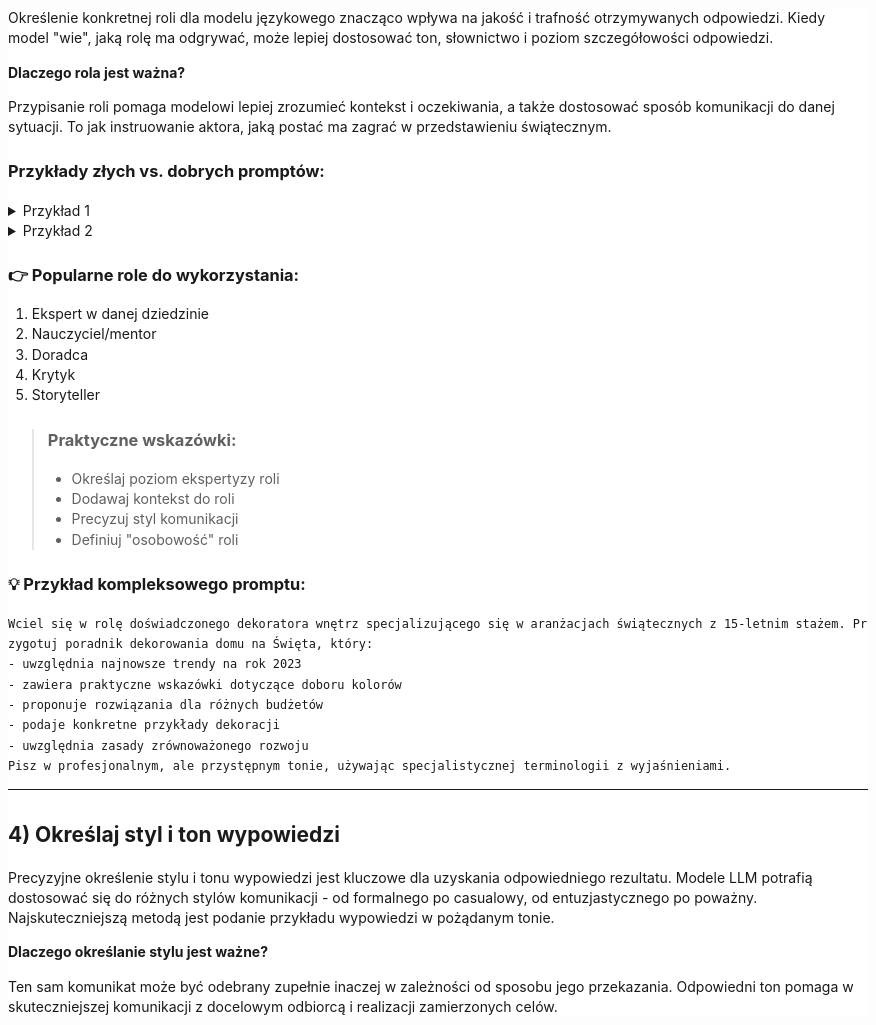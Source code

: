 Określenie konkretnej roli dla modelu językowego znacząco wpływa na jakość i trafność otrzymywanych odpowiedzi. Kiedy model "wie", jaką rolę ma odgrywać, może lepiej dostosować ton, słownictwo i poziom szczegółowości odpowiedzi.

**Dlaczego rola jest ważna?**

Przypisanie roli pomaga modelowi lepiej zrozumieć kontekst i oczekiwania, a także dostosować sposób komunikacji do danej sytuacji. To jak instruowanie aktora, jaką postać ma zagrać w przedstawieniu świątecznym.

### Przykłady złych vs. dobrych promptów:

<details><summary>Przykład 1</summary></details>

<details><summary>Przykład 2</summary></details>

### 👉 Popularne role do wykorzystania:

1. Ekspert w danej dziedzinie
2. Nauczyciel/mentor
3. Doradca
4. Krytyk
5. Storyteller

> ### Praktyczne wskazówki:
> - Określaj poziom ekspertyzy roli
> - Dodawaj kontekst do roli
> - Precyzuj styl komunikacji
> - Definiuj "osobowość" roli

### 💡 Przykład kompleksowego promptu:
```
Wciel się w rolę doświadczonego dekoratora wnętrz specjalizującego się w aranżacjach świątecznych z 15-letnim stażem. Przygotuj poradnik dekorowania domu na Święta, który:
- uwzględnia najnowsze trendy na rok 2023
- zawiera praktyczne wskazówki dotyczące doboru kolorów
- proponuje rozwiązania dla różnych budżetów
- podaje konkretne przykłady dekoracji
- uwzględnia zasady zrównoważonego rozwoju
Pisz w profesjonalnym, ale przystępnym tonie, używając specjalistycznej terminologii z wyjaśnieniami.
```
***
## 4) Określaj styl i ton wypowiedzi

Precyzyjne określenie stylu i tonu wypowiedzi jest kluczowe dla uzyskania odpowiedniego rezultatu. Modele LLM potrafią dostosować się do różnych stylów komunikacji - od formalnego po casualowy, od entuzjastycznego po poważny. Najskuteczniejszą metodą jest podanie przykładu wypowiedzi w pożądanym tonie.

**Dlaczego określanie stylu jest ważne?**

Ten sam komunikat może być odebrany zupełnie inaczej w zależności od sposobu jego przekazania. Odpowiedni ton pomaga w skuteczniejszej komunikacji z docelowym odbiorcą i realizacji zamierzonych celów.
